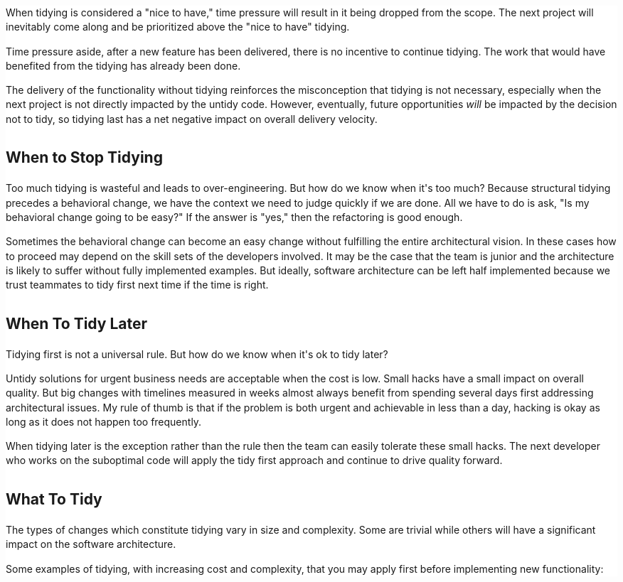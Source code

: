 When tidying is considered a "nice to have," time pressure will result in it
being dropped from the scope. The next project will inevitably come along and
be prioritized above the "nice to have" tidying.

Time pressure aside, after a new feature has been delivered, there is no
incentive to continue tidying. The work that would have benefited from the
tidying has already been done.

The delivery of the functionality without tidying reinforces the misconception
that tidying is not necessary, especially when the next project is not directly
impacted by the untidy code. However, eventually, future opportunities *will*
be impacted by the decision not to tidy, so tidying last has a net negative
impact on overall delivery velocity.


## When to Stop Tidying

Too much tidying is wasteful and leads to over-engineering. But how do we know
when it's too much? Because structural tidying precedes a behavioral change, we
have the context we need to judge quickly if we are done. All we have to do is
ask, "Is my behavioral change going to be easy?" If the answer is "yes," then
the refactoring is good enough.

Sometimes the behavioral change can become an easy change without fulfilling
the entire architectural vision. In these cases how to proceed may depend on
the skill sets of the developers involved. It may be the case that the team is
junior and the architecture is likely to suffer without fully implemented
examples. But ideally, software architecture can be left half implemented
because we trust teammates to tidy first next time if the time is right.

## When To Tidy Later

Tidying first is not a universal rule. But how do we know when it's ok to tidy
later?

Untidy solutions for urgent business needs are acceptable when the cost is low.
Small hacks have a small impact on overall quality. But big changes with
timelines measured in weeks almost always benefit from spending several days
first addressing architectural issues. My rule of thumb is that if the problem
is both urgent and achievable in less than a day, hacking is okay as long as it
does not happen too frequently.

When tidying later is the exception rather than the rule then the team can
easily tolerate these small hacks. The next developer who works on the
suboptimal code will apply the tidy first approach and continue to drive
quality forward.

## What To Tidy

The types of changes which constitute tidying vary in size and complexity. Some
are trivial while others will have a significant impact on the software
architecture.

Some examples of tidying, with increasing cost and complexity, that you may
apply first before implementing new functionality:
